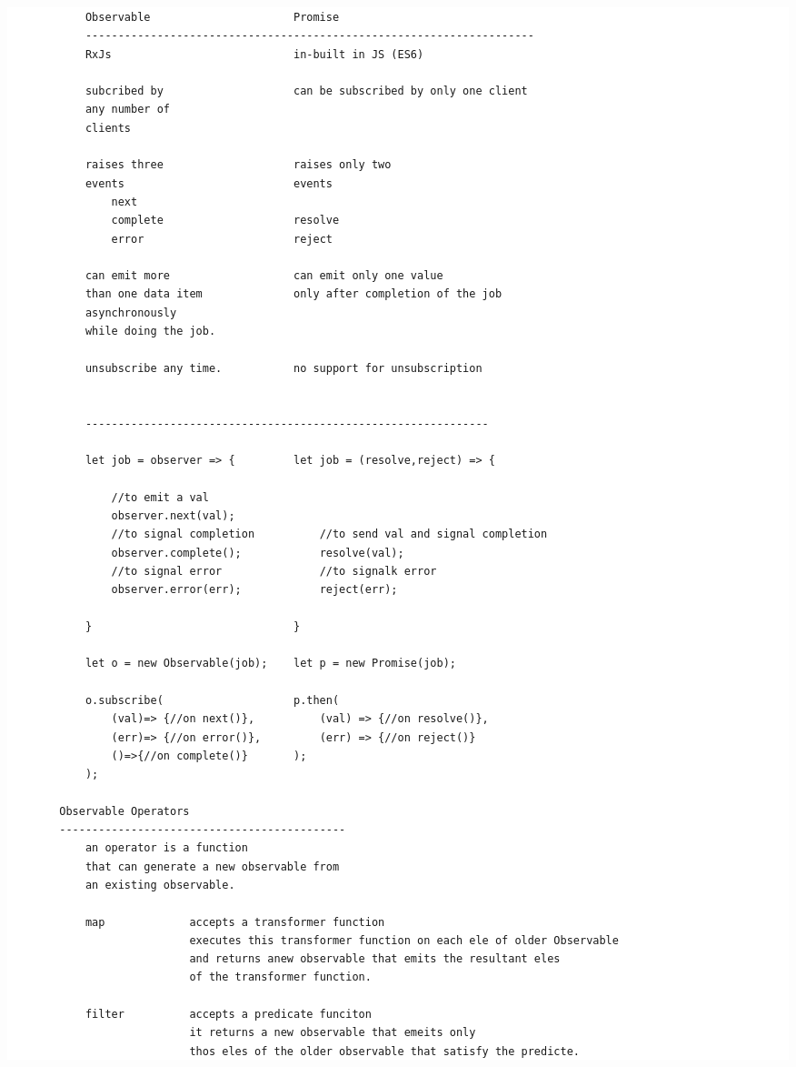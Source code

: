                 Observable                      Promise
                ---------------------------------------------------------------------
                RxJs                            in-built in JS (ES6)

                subcribed by                    can be subscribed by only one client
                any number of
                clients            

                raises three                    raises only two
                events                          events
                    next
                    complete                    resolve
                    error                       reject

                can emit more                   can emit only one value 
                than one data item              only after completion of the job
                asynchronously
                while doing the job.

                unsubscribe any time.           no support for unsubscription


                --------------------------------------------------------------

                let job = observer => {         let job = (resolve,reject) => {
                    
                    //to emit a val
                    observer.next(val);
                    //to signal completion          //to send val and signal completion
                    observer.complete();            resolve(val);
                    //to signal error               //to signalk error 
                    observer.error(err);            reject(err);

                }                               }

                let o = new Observable(job);    let p = new Promise(job);

                o.subscribe(                    p.then(
                    (val)=> {//on next()},          (val) => {//on resolve()},
                    (err)=> {//on error()},         (err) => {//on reject()}
                    ()=>{//on complete()}       );
                );

            Observable Operators
            --------------------------------------------
                an operator is a function
                that can generate a new observable from
                an existing observable.

                map             accepts a transformer function
                                executes this transformer function on each ele of older Observable
                                and returns anew observable that emits the resultant eles
                                of the transformer function.

                filter          accepts a predicate funciton
                                it returns a new observable that emeits only
                                thos eles of the older observable that satisfy the predicte.
                